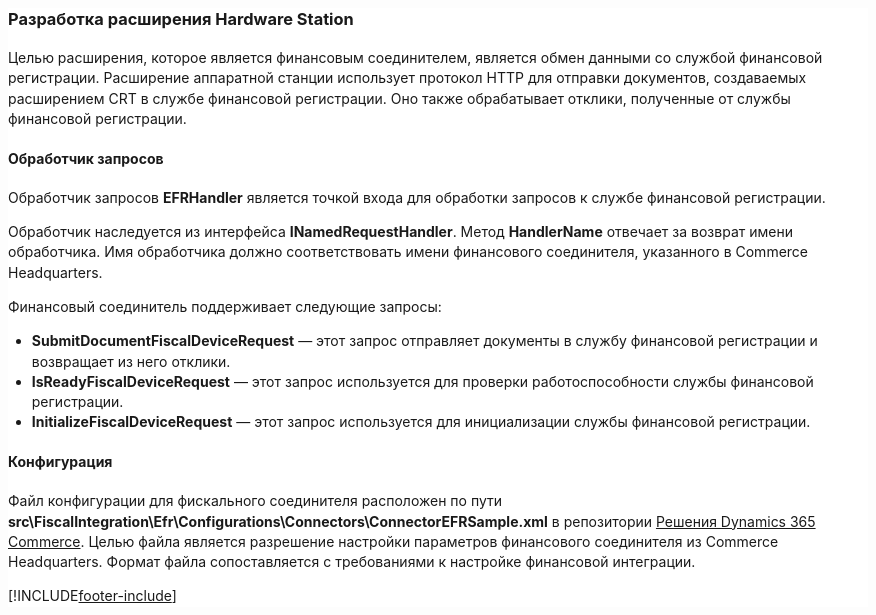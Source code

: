 ### <a name="hardware-station-extension-design"></a>Разработка расширения Hardware Station

Целью расширения, которое является финансовым соединителем, является обмен данными со службой финансовой регистрации. Расширение аппаратной станции использует протокол HTTP для отправки документов, создаваемых расширением CRT в службе финансовой регистрации. Оно также обрабатывает отклики, полученные от службы финансовой регистрации.

#### <a name="request-handler"></a>Обработчик запросов

Обработчик запросов **EFRHandler** является точкой входа для обработки запросов к службе финансовой регистрации.

Обработчик наследуется из интерфейса **INamedRequestHandler**. Метод **HandlerName** отвечает за возврат имени обработчика. Имя обработчика должно соответствовать имени финансового соединителя, указанного в Commerce Headquarters.

Финансовый соединитель поддерживает следующие запросы:

- **SubmitDocumentFiscalDeviceRequest** — этот запрос отправляет документы в службу финансовой регистрации и возвращает из него отклики.
- **IsReadyFiscalDeviceRequest** — этот запрос используется для проверки работоспособности службы финансовой регистрации.
- **InitializeFiscalDeviceRequest** — этот запрос используется для инициализации службы финансовой регистрации.

#### <a name="configuration"></a>Конфигурация

Файл конфигурации для фискального соединителя расположен по пути **src\\FiscalIntegration\\Efr\\Configurations\\Connectors\\ConnectorEFRSample.xml** в репозитории [Решения Dynamics 365 Commerce](https://github.com/microsoft/Dynamics365Commerce.Solutions/). Целью файла является разрешение настройки параметров финансового соединителя из Commerce Headquarters. Формат файла сопоставляется с требованиями к настройке финансовой интеграции.

[!INCLUDE[footer-include](../../includes/footer-banner.md)]
